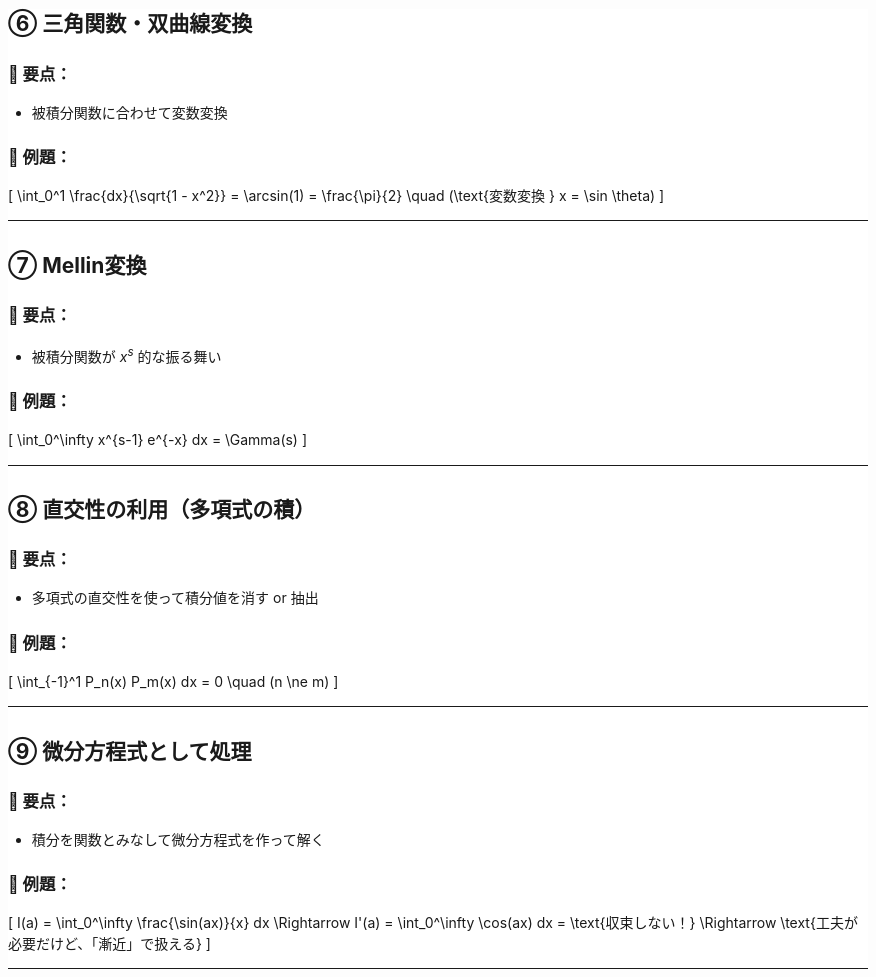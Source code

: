 
## ⑥ **三角関数・双曲線変換**
### 📌 要点：
- 被積分関数に合わせて変数変換

### 📘 例題：
\[
\int_0^1 \frac{dx}{\sqrt{1 - x^2}} = \arcsin(1) = \frac{\pi}{2}
\quad (\text{変数変換 } x = \sin \theta)
\]

---

## ⑦ **Mellin変換**
### 📌 要点：
- 被積分関数が $x^s$ 的な振る舞い

### 📘 例題：
\[
\int_0^\infty x^{s-1} e^{-x} dx = \Gamma(s)
\]

---

## ⑧ **直交性の利用（多項式の積）**
### 📌 要点：
- 多項式の直交性を使って積分値を消す or 抽出

### 📘 例題：
\[
\int_{-1}^1 P_n(x) P_m(x) dx = 0 \quad (n \ne m)
\]

---

## ⑨ **微分方程式として処理**
### 📌 要点：
- 積分を関数とみなして微分方程式を作って解く

### 📘 例題：
\[
I(a) = \int_0^\infty \frac{\sin(ax)}{x} dx
\Rightarrow I'(a) = \int_0^\infty \cos(ax) dx = \text{収束しない！}
\Rightarrow \text{工夫が必要だけど、「漸近」で扱える}
\]

---